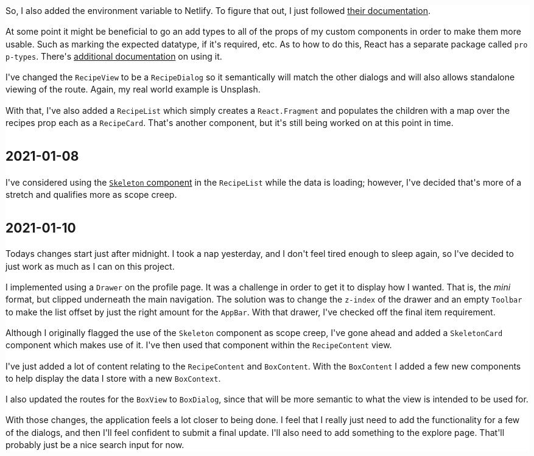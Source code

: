 So, I also added the environment variable to Netlify.
To figure that out, I just followed [their documentation](https://docs.netlify.com/configure-builds/environment-variables/).

At some point it might be beneficial to go an add types to all of the props of my custom components in order to make them more usable.
Such as marking the expected datatype, if it's required, etc.
As to how to do this, React has a separate package called `prop-types`.
There's [additional documentation](https://reactjs.org/docs/typechecking-with-proptypes.html) on using it.

I've changed the `RecipeView` to be a `RecipeDialog` so it semantically will match the other dialogs and will also allows standalone viewing of the route.
Again, my real world example is Unsplash.

With that, I've also added a `RecipeList` which simply creates a `React.Fragment` and populates the children with a map over the recipes prop each as a `RecipeCard`.
That's another component, but it's still being worked on at this point in time.

## 2021-01-08

I've considered using the [`Skeleton` component](https://material-ui.com/components/skeleton/) in the `RecipeList` while the data is loading; however, I've decided that's more of a stretch and qualifies more as scope creep.

## 2021-01-10

Todays changes start just after midnight.
I took a nap yesterday, and I don't feel tired enough to sleep again, so I've decided to just work as much as I can on this project.

I implemented using a `Drawer` on the profile page.
It was a challenge in order to get it to display how I wanted.
That is, the _mini_ format, but clipped underneath the main navigation.
The solution was to change the `z-index` of the drawer and an empty `Toolbar` to make the list offset by just the right amount for the `AppBar`.
With that drawer, I've checked off the final item requirement.

Although I originally flagged the use of the `Skeleton` component as scope creep, I've gone ahead and added a `SkeletonCard` component which makes use of it.
I've then used that component within the `RecipeContent` view.

I've just added a lot of content relating to the `RecipeContent` and `BoxContent`.
With the `BoxContent` I added a few new components to help display the data I store with a new `BoxContext`.

I also updated the routes for the `BoxView` to `BoxDialog`, since that will be more semantic to what the view is intended to be used for.

With those changes, the application feels a lot closer to being done.
I feel that I really just need to add the functionality for a few of the dialogs, and then I'll feel confident to submit a final update.
I'll also need to add something to the explore page.
That'll probably just be a nice search input for now.
